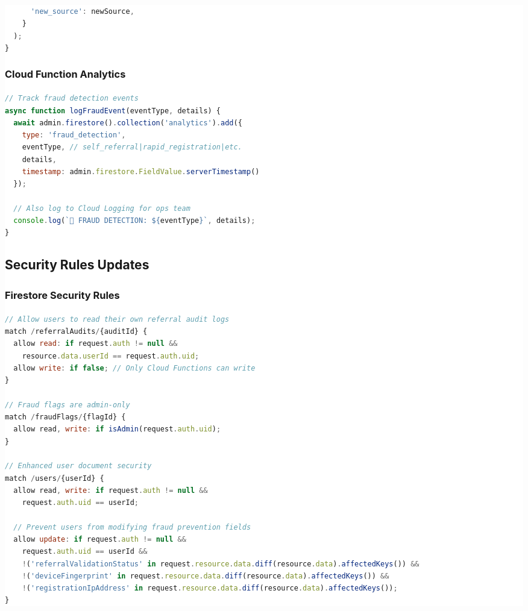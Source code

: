 ```javascript
      'new_source': newSource,
    }
  );
}
```

### Cloud Function Analytics
```javascript
// Track fraud detection events
async function logFraudEvent(eventType, details) {
  await admin.firestore().collection('analytics').add({
    type: 'fraud_detection',
    eventType, // self_referral|rapid_registration|etc.
    details,
    timestamp: admin.firestore.FieldValue.serverTimestamp()
  });

  // Also log to Cloud Logging for ops team
  console.log(`🚨 FRAUD DETECTION: ${eventType}`, details);
}
```

## Security Rules Updates

### Firestore Security Rules
```javascript
// Allow users to read their own referral audit logs
match /referralAudits/{auditId} {
  allow read: if request.auth != null &&
    resource.data.userId == request.auth.uid;
  allow write: if false; // Only Cloud Functions can write
}

// Fraud flags are admin-only
match /fraudFlags/{flagId} {
  allow read, write: if isAdmin(request.auth.uid);
}

// Enhanced user document security
match /users/{userId} {
  allow read, write: if request.auth != null &&
    request.auth.uid == userId;

  // Prevent users from modifying fraud prevention fields
  allow update: if request.auth != null &&
    request.auth.uid == userId &&
    !('referralValidationStatus' in request.resource.data.diff(resource.data).affectedKeys()) &&
    !('deviceFingerprint' in request.resource.data.diff(resource.data).affectedKeys()) &&
    !('registrationIpAddress' in request.resource.data.diff(resource.data).affectedKeys());
}
```
